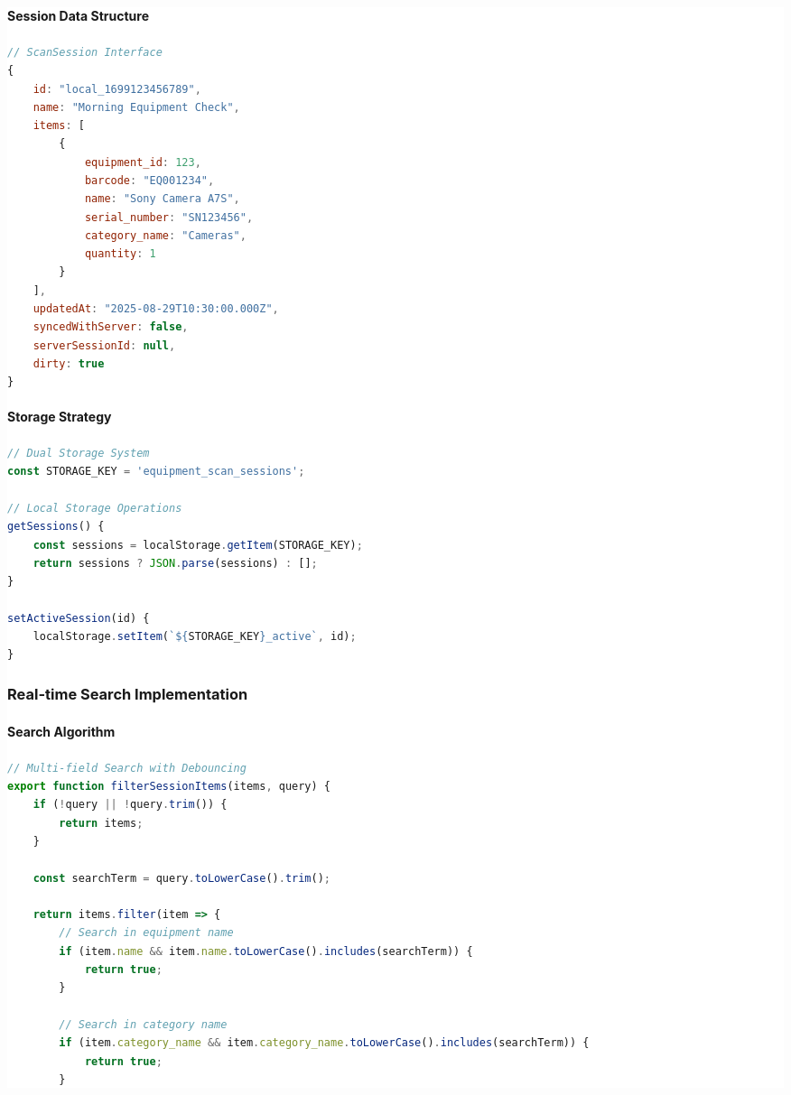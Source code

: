 #### Session Data Structure

```javascript
// ScanSession Interface
{
    id: "local_1699123456789",
    name: "Morning Equipment Check",
    items: [
        {
            equipment_id: 123,
            barcode: "EQ001234",
            name: "Sony Camera A7S",
            serial_number: "SN123456",
            category_name: "Cameras",
            quantity: 1
        }
    ],
    updatedAt: "2025-08-29T10:30:00.000Z",
    syncedWithServer: false,
    serverSessionId: null,
    dirty: true
}
```

#### Storage Strategy

```javascript
// Dual Storage System
const STORAGE_KEY = 'equipment_scan_sessions';

// Local Storage Operations
getSessions() {
    const sessions = localStorage.getItem(STORAGE_KEY);
    return sessions ? JSON.parse(sessions) : [];
}

setActiveSession(id) {
    localStorage.setItem(`${STORAGE_KEY}_active`, id);
}
```

### Real-time Search Implementation

#### Search Algorithm

```javascript
// Multi-field Search with Debouncing
export function filterSessionItems(items, query) {
    if (!query || !query.trim()) {
        return items;
    }

    const searchTerm = query.toLowerCase().trim();

    return items.filter(item => {
        // Search in equipment name
        if (item.name && item.name.toLowerCase().includes(searchTerm)) {
            return true;
        }

        // Search in category name
        if (item.category_name && item.category_name.toLowerCase().includes(searchTerm)) {
            return true;
        }

```
